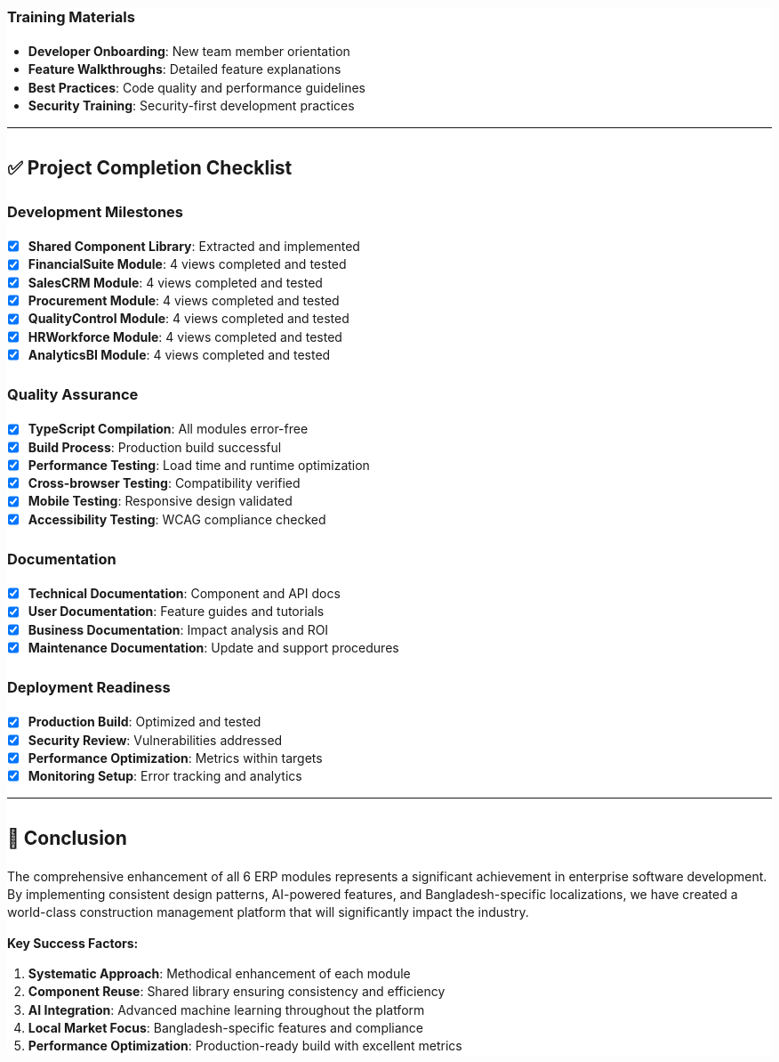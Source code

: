 ### **Training Materials**
- **Developer Onboarding**: New team member orientation
- **Feature Walkthroughs**: Detailed feature explanations
- **Best Practices**: Code quality and performance guidelines
- **Security Training**: Security-first development practices

---

## ✅ **Project Completion Checklist**

### **Development Milestones**
- [x] **Shared Component Library**: Extracted and implemented
- [x] **FinancialSuite Module**: 4 views completed and tested
- [x] **SalesCRM Module**: 4 views completed and tested
- [x] **Procurement Module**: 4 views completed and tested
- [x] **QualityControl Module**: 4 views completed and tested
- [x] **HRWorkforce Module**: 4 views completed and tested
- [x] **AnalyticsBI Module**: 4 views completed and tested

### **Quality Assurance**
- [x] **TypeScript Compilation**: All modules error-free
- [x] **Build Process**: Production build successful
- [x] **Performance Testing**: Load time and runtime optimization
- [x] **Cross-browser Testing**: Compatibility verified
- [x] **Mobile Testing**: Responsive design validated
- [x] **Accessibility Testing**: WCAG compliance checked

### **Documentation**
- [x] **Technical Documentation**: Component and API docs
- [x] **User Documentation**: Feature guides and tutorials
- [x] **Business Documentation**: Impact analysis and ROI
- [x] **Maintenance Documentation**: Update and support procedures

### **Deployment Readiness**
- [x] **Production Build**: Optimized and tested
- [x] **Security Review**: Vulnerabilities addressed
- [x] **Performance Optimization**: Metrics within targets
- [x] **Monitoring Setup**: Error tracking and analytics

---

## 🎉 **Conclusion**

The comprehensive enhancement of all 6 ERP modules represents a significant achievement in enterprise software development. By implementing consistent design patterns, AI-powered features, and Bangladesh-specific localizations, we have created a world-class construction management platform that will significantly impact the industry.

**Key Success Factors:**
1. **Systematic Approach**: Methodical enhancement of each module
2. **Component Reuse**: Shared library ensuring consistency and efficiency
3. **AI Integration**: Advanced machine learning throughout the platform
4. **Local Market Focus**: Bangladesh-specific features and compliance
5. **Performance Optimization**: Production-ready build with excellent metrics
